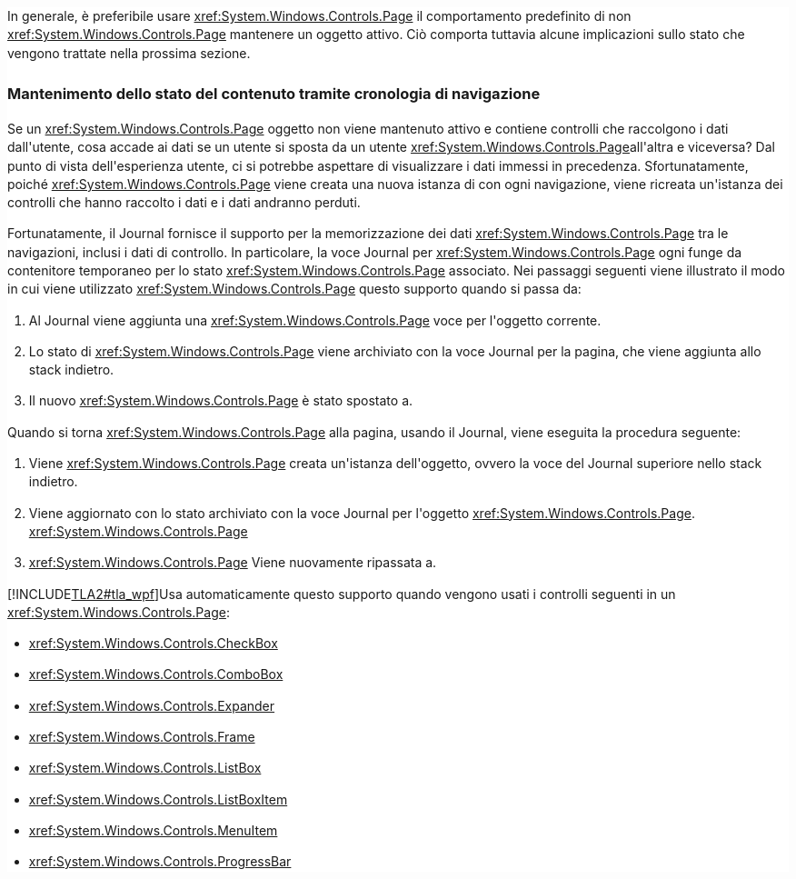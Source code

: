 In generale, è preferibile usare <xref:System.Windows.Controls.Page> il comportamento predefinito di non <xref:System.Windows.Controls.Page> mantenere un oggetto attivo. Ciò comporta tuttavia alcune implicazioni sullo stato che vengono trattate nella prossima sezione.

<a name="RetainingContentStateWithNavigationHistory"></a>

### <a name="retaining-content-state-with-navigation-history"></a>Mantenimento dello stato del contenuto tramite cronologia di navigazione

Se un <xref:System.Windows.Controls.Page> oggetto non viene mantenuto attivo e contiene controlli che raccolgono i dati dall'utente, cosa accade ai dati se un utente si sposta da un utente <xref:System.Windows.Controls.Page>all'altra e viceversa? Dal punto di vista dell'esperienza utente, ci si potrebbe aspettare di visualizzare i dati immessi in precedenza. Sfortunatamente, poiché <xref:System.Windows.Controls.Page> viene creata una nuova istanza di con ogni navigazione, viene ricreata un'istanza dei controlli che hanno raccolto i dati e i dati andranno perduti.

Fortunatamente, il Journal fornisce il supporto per la memorizzazione dei dati <xref:System.Windows.Controls.Page> tra le navigazioni, inclusi i dati di controllo. In particolare, la voce Journal per <xref:System.Windows.Controls.Page> ogni funge da contenitore temporaneo per lo stato <xref:System.Windows.Controls.Page> associato. Nei passaggi seguenti viene illustrato il modo in cui viene utilizzato <xref:System.Windows.Controls.Page> questo supporto quando si passa da:

1. Al Journal viene aggiunta una <xref:System.Windows.Controls.Page> voce per l'oggetto corrente.

2. Lo stato di <xref:System.Windows.Controls.Page> viene archiviato con la voce Journal per la pagina, che viene aggiunta allo stack indietro.

3. Il nuovo <xref:System.Windows.Controls.Page> è stato spostato a.

Quando si torna <xref:System.Windows.Controls.Page> alla pagina, usando il Journal, viene eseguita la procedura seguente:

1. Viene <xref:System.Windows.Controls.Page> creata un'istanza dell'oggetto, ovvero la voce del Journal superiore nello stack indietro.

2. Viene aggiornato con lo stato archiviato con la voce Journal per l'oggetto <xref:System.Windows.Controls.Page>. <xref:System.Windows.Controls.Page>

3. <xref:System.Windows.Controls.Page> Viene nuovamente ripassata a.

[!INCLUDE[TLA2#tla_wpf](../../../../includes/tla2sharptla-wpf-md.md)]Usa automaticamente questo supporto quando vengono usati i controlli seguenti in un <xref:System.Windows.Controls.Page>:

- <xref:System.Windows.Controls.CheckBox>

- <xref:System.Windows.Controls.ComboBox>

- <xref:System.Windows.Controls.Expander>

- <xref:System.Windows.Controls.Frame>

- <xref:System.Windows.Controls.ListBox>

- <xref:System.Windows.Controls.ListBoxItem>

- <xref:System.Windows.Controls.MenuItem>

- <xref:System.Windows.Controls.ProgressBar>
